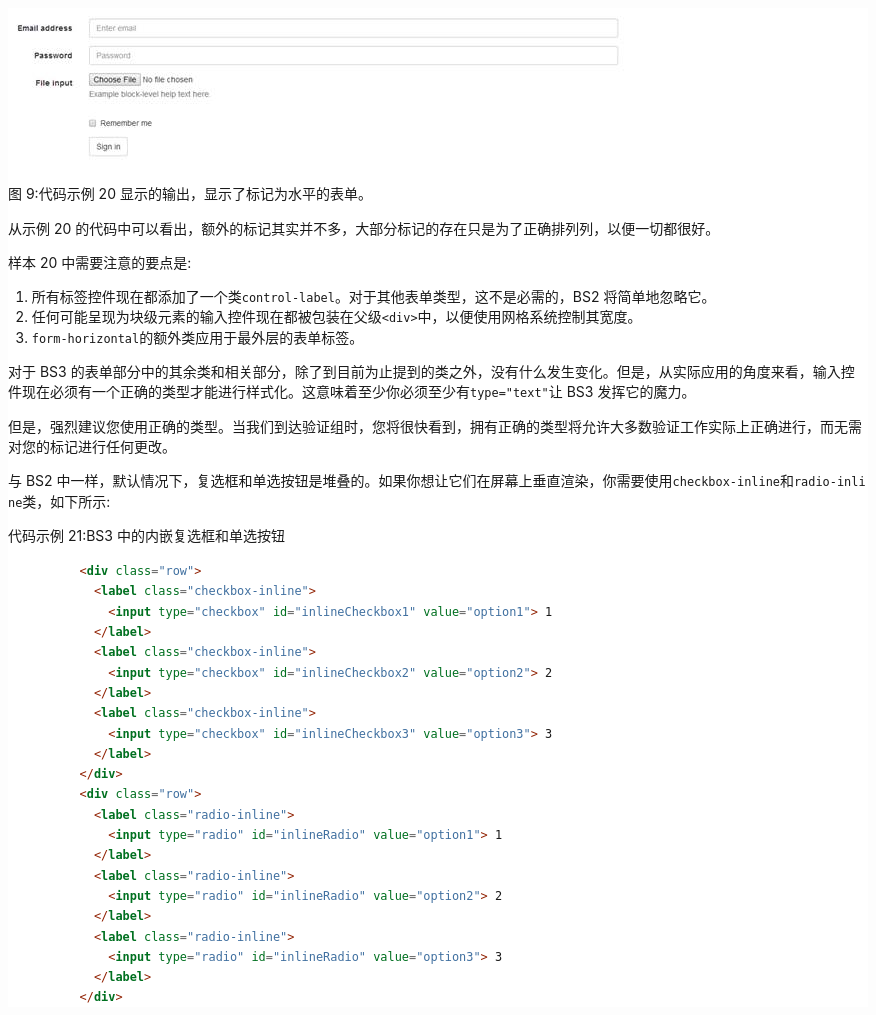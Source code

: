 ![](img/image011.jpg)

图 9:代码示例 20 显示的输出，显示了标记为水平的表单。

从示例 20 的代码中可以看出，额外的标记其实并不多，大部分标记的存在只是为了正确排列列，以便一切都很好。

样本 20 中需要注意的要点是:

1.  所有标签控件现在都添加了一个类`control-label`。对于其他表单类型，这不是必需的，BS2 将简单地忽略它。
2.  任何可能呈现为块级元素的输入控件现在都被包装在父级`<div>`中，以便使用网格系统控制其宽度。
3.  `form-horizontal`的额外类应用于最外层的表单标签。

对于 BS3 的表单部分中的其余类和相关部分，除了到目前为止提到的类之外，没有什么发生变化。但是，从实际应用的角度来看，输入控件现在必须有一个正确的类型才能进行样式化。这意味着至少你必须至少有`type="text"`让 BS3 发挥它的魔力。

但是，强烈建议您使用正确的类型。当我们到达验证组时，您将很快看到，拥有正确的类型将允许大多数验证工作实际上正确进行，而无需对您的标记进行任何更改。

与 BS2 中一样，默认情况下，复选框和单选按钮是堆叠的。如果你想让它们在屏幕上垂直渲染，你需要使用`checkbox-inline`和`radio-inline`类，如下所示:

代码示例 21:BS3 中的内嵌复选框和单选按钮

```html
          <div class="row">         
            <label class="checkbox-inline">
              <input type="checkbox" id="inlineCheckbox1" value="option1"> 1
            </label>
            <label class="checkbox-inline">
              <input type="checkbox" id="inlineCheckbox2" value="option2"> 2
            </label>
            <label class="checkbox-inline">
              <input type="checkbox" id="inlineCheckbox3" value="option3"> 3
            </label>
          </div>
          <div class="row">
            <label class="radio-inline">
              <input type="radio" id="inlineRadio" value="option1"> 1
            </label>
            <label class="radio-inline">
              <input type="radio" id="inlineRadio" value="option2"> 2
            </label>
            <label class="radio-inline">
              <input type="radio" id="inlineRadio" value="option3"> 3
            </label>
          </div>

```
